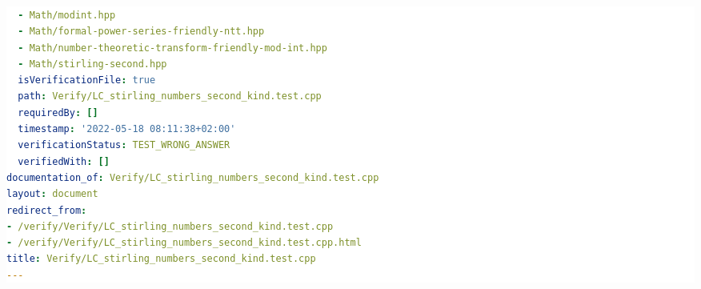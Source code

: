 ```yaml
  - Math/modint.hpp
  - Math/formal-power-series-friendly-ntt.hpp
  - Math/number-theoretic-transform-friendly-mod-int.hpp
  - Math/stirling-second.hpp
  isVerificationFile: true
  path: Verify/LC_stirling_numbers_second_kind.test.cpp
  requiredBy: []
  timestamp: '2022-05-18 08:11:38+02:00'
  verificationStatus: TEST_WRONG_ANSWER
  verifiedWith: []
documentation_of: Verify/LC_stirling_numbers_second_kind.test.cpp
layout: document
redirect_from:
- /verify/Verify/LC_stirling_numbers_second_kind.test.cpp
- /verify/Verify/LC_stirling_numbers_second_kind.test.cpp.html
title: Verify/LC_stirling_numbers_second_kind.test.cpp
---
```

